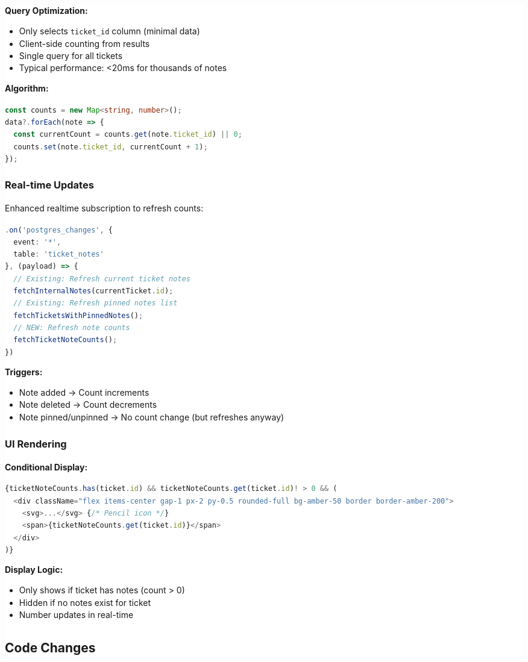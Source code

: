 **Query Optimization:**
- Only selects `ticket_id` column (minimal data)
- Client-side counting from results
- Single query for all tickets
- Typical performance: <20ms for thousands of notes

**Algorithm:**
```typescript
const counts = new Map<string, number>();
data?.forEach(note => {
  const currentCount = counts.get(note.ticket_id) || 0;
  counts.set(note.ticket_id, currentCount + 1);
});
```

### Real-time Updates
Enhanced realtime subscription to refresh counts:
```typescript
.on('postgres_changes', { 
  event: '*', 
  table: 'ticket_notes'
}, (payload) => {
  // Existing: Refresh current ticket notes
  fetchInternalNotes(currentTicket.id);
  // Existing: Refresh pinned notes list
  fetchTicketsWithPinnedNotes();
  // NEW: Refresh note counts
  fetchTicketNoteCounts();
})
```

**Triggers:**
- Note added → Count increments
- Note deleted → Count decrements
- Note pinned/unpinned → No count change (but refreshes anyway)

### UI Rendering
**Conditional Display:**
```typescript
{ticketNoteCounts.has(ticket.id) && ticketNoteCounts.get(ticket.id)! > 0 && (
  <div className="flex items-center gap-1 px-2 py-0.5 rounded-full bg-amber-50 border border-amber-200">
    <svg>...</svg> {/* Pencil icon */}
    <span>{ticketNoteCounts.get(ticket.id)}</span>
  </div>
)}
```

**Display Logic:**
- Only shows if ticket has notes (count > 0)
- Hidden if no notes exist for ticket
- Number updates in real-time

## Code Changes
